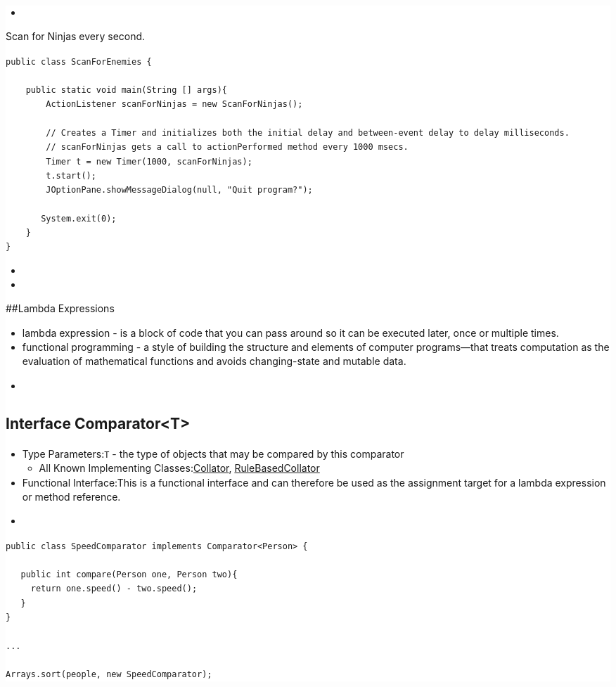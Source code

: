 -

Scan for Ninjas every second.
```
public class ScanForEnemies {

    public static void main(String [] args){
        ActionListener scanForNinjas = new ScanForNinjas();

        // Creates a Timer and initializes both the initial delay and between-event delay to delay milliseconds.
        // scanForNinjas gets a call to actionPerformed method every 1000 msecs.
        Timer t = new Timer(1000, scanForNinjas);
        t.start();
        JOptionPane.showMessageDialog(null, "Quit program?");

       System.exit(0);
    }
}
```
-
-
##Lambda Expressions

* lambda expression - is a block of code that you can pass around so it can be executed later, once or multiple times.
* functional programming - a style of building the structure and elements of computer programs—that treats computation as the evaluation of mathematical functions and avoids changing-state and mutable data.

-

## Interface Comparator\<T\>

* Type Parameters:`T` - the type of objects that may be compared by this comparator
  * All Known Implementing Classes:[Collator](https://docs.oracle.com/javase/8/docs/api/java/text/Collator.html "class in java.text"), [RuleBasedCollator](https://docs.oracle.com/javase/8/docs/api/java/text/RuleBasedCollator.html "class in java.text")
* Functional Interface:This is a functional interface and can therefore be used as the assignment target for a lambda expression or method reference.
-
```
public class SpeedComparator implements Comparator<Person> {

   public int compare(Person one, Person two){
     return one.speed() - two.speed();
   }
}

...

Arrays.sort(people, new SpeedComparator);
```
